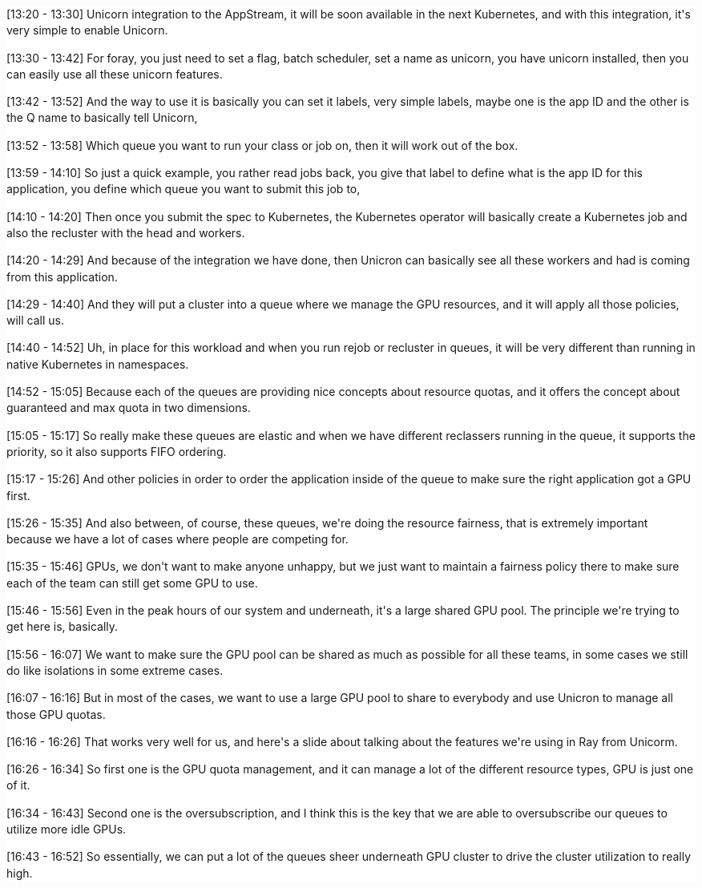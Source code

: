 [13:20 - 13:30] Unicorn integration to the AppStream, it will be soon available in the next Kubernetes, and with this integration, it's very simple to enable Unicorn.

[13:30 - 13:42] For foray, you just need to set a flag, batch scheduler, set a name as unicorn, you have unicorn installed, then you can easily use all these unicorn features.

[13:42 - 13:52] And the way to use it is basically you can set it labels, very simple labels, maybe one is the app ID and the other is the Q name to basically tell Unicorn,

[13:52 - 13:58] Which queue you want to run your class or job on, then it will work out of the box.

[13:59 - 14:10] So just a quick example, you rather read jobs back, you give that label to define what is the app ID for this application, you define which queue you want to submit this job to,

[14:10 - 14:20] Then once you submit the spec to Kubernetes, the Kubernetes operator will basically create a Kubernetes job and also the recluster with the head and workers.

[14:20 - 14:29] And because of the integration we have done, then Unicron can basically see all these workers and had is coming from this application.

[14:29 - 14:40] And they will put a cluster into a queue where we manage the GPU resources, and it will apply all those policies, will call us.

[14:40 - 14:52] Uh, in place for this workload and when you run rejob or recluster in queues, it will be very different than running in native Kubernetes in namespaces.

[14:52 - 15:05] Because each of the queues are providing nice concepts about resource quotas, and it offers the concept about guaranteed and max quota in two dimensions.

[15:05 - 15:17] So really make these queues are elastic and when we have different reclassers running in the queue, it supports the priority, so it also supports FIFO ordering.

[15:17 - 15:26] And other policies in order to order the application inside of the queue to make sure the right application got a GPU first.

[15:26 - 15:35] And also between, of course, these queues, we're doing the resource fairness, that is extremely important because we have a lot of cases where people are competing for.

[15:35 - 15:46] GPUs, we don't want to make anyone unhappy, but we just want to maintain a fairness policy there to make sure each of the team can still get some GPU to use.

[15:46 - 15:56] Even in the peak hours of our system and underneath, it's a large shared GPU pool. The principle we're trying to get here is, basically.

[15:56 - 16:07] We want to make sure the GPU pool can be shared as much as possible for all these teams, in some cases we still do like isolations in some extreme cases.

[16:07 - 16:16] But in most of the cases, we want to use a large GPU pool to share to everybody and use Unicron to manage all those GPU quotas.

[16:16 - 16:26] That works very well for us, and here's a slide about talking about the features we're using in Ray from Unicorm.

[16:26 - 16:34] So first one is the GPU quota management, and it can manage a lot of the different resource types, GPU is just one of it.

[16:34 - 16:43] Second one is the oversubscription, and I think this is the key that we are able to oversubscribe our queues to utilize more idle GPUs.

[16:43 - 16:52] So essentially, we can put a lot of the queues sheer underneath GPU cluster to drive the cluster utilization to really high.
